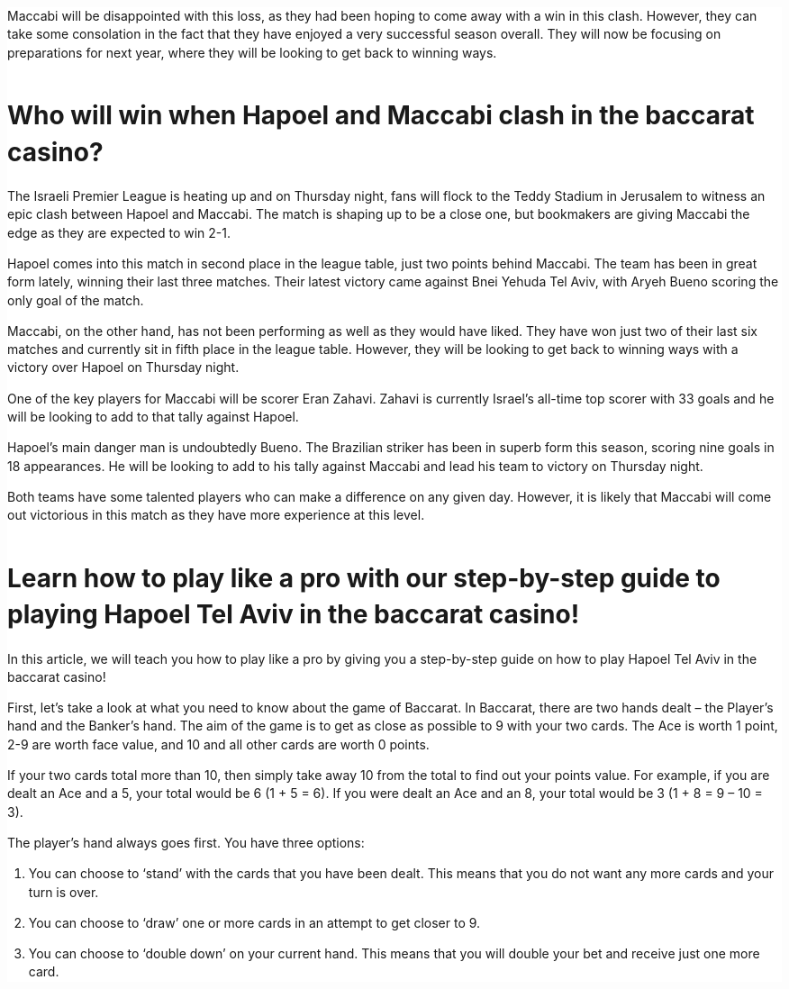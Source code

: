 Maccabi will be disappointed with this loss, as they had been hoping to come away with a win in this clash. However, they can take some consolation in the fact that they have enjoyed a very successful season overall. They will now be focusing on preparations for next year, where they will be looking to get back to winning ways.

#  Who will win when Hapoel and Maccabi clash in the baccarat casino?

The Israeli Premier League is heating up and on Thursday night, fans will flock to the Teddy Stadium in Jerusalem to witness an epic clash between Hapoel and Maccabi. The match is shaping up to be a close one, but bookmakers are giving Maccabi the edge as they are expected to win 2-1.

Hapoel comes into this match in second place in the league table, just two points behind Maccabi. The team has been in great form lately, winning their last three matches. Their latest victory came against Bnei Yehuda Tel Aviv, with Aryeh Bueno scoring the only goal of the match.

Maccabi, on the other hand, has not been performing as well as they would have liked. They have won just two of their last six matches and currently sit in fifth place in the league table. However, they will be looking to get back to winning ways with a victory over Hapoel on Thursday night.

One of the key players for Maccabi will be scorer Eran Zahavi. Zahavi is currently Israel’s all-time top scorer with 33 goals and he will be looking to add to that tally against Hapoel.

Hapoel’s main danger man is undoubtedly Bueno. The Brazilian striker has been in superb form this season, scoring nine goals in 18 appearances. He will be looking to add to his tally against Maccabi and lead his team to victory on Thursday night.

Both teams have some talented players who can make a difference on any given day. However, it is likely that Maccabi will come out victorious in this match as they have more experience at this level.

#  Learn how to play like a pro with our step-by-step guide to playing Hapoel Tel Aviv in the baccarat casino!

In this article, we will teach you how to play like a pro by giving you a step-by-step guide on how to play Hapoel Tel Aviv in the baccarat casino!

First, let’s take a look at what you need to know about the game of Baccarat. In Baccarat, there are two hands dealt – the Player’s hand and the Banker’s hand. The aim of the game is to get as close as possible to 9 with your two cards. The Ace is worth 1 point, 2-9 are worth face value, and 10 and all other cards are worth 0 points.

If your two cards total more than 10, then simply take away 10 from the total to find out your points value. For example, if you are dealt an Ace and a 5, your total would be 6 (1 + 5 = 6). If you were dealt an Ace and an 8, your total would be 3 (1 + 8 = 9 – 10 = 3).

The player’s hand always goes first. You have three options:

1) You can choose to ‘stand’ with the cards that you have been dealt. This means that you do not want any more cards and your turn is over.

2) You can choose to ‘draw’ one or more cards in an attempt to get closer to 9.

3) You can choose to ‘double down’ on your current hand. This means that you will double your bet and receive just one more card.
